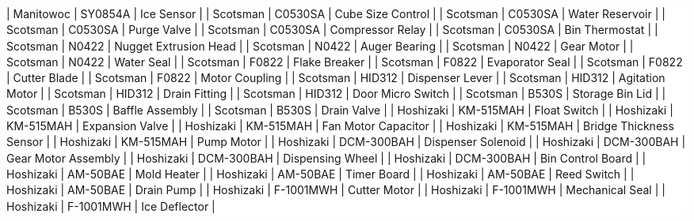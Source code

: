 | Manitowoc | SY0854A | Ice Sensor |
| Scotsman | C0530SA | Cube Size Control |
| Scotsman | C0530SA | Water Reservoir |
| Scotsman | C0530SA | Purge Valve |
| Scotsman | C0530SA | Compressor Relay |
| Scotsman | C0530SA | Bin Thermostat |
| Scotsman | N0422 | Nugget Extrusion Head |
| Scotsman | N0422 | Auger Bearing |
| Scotsman | N0422 | Gear Motor |
| Scotsman | N0422 | Water Seal |
| Scotsman | F0822 | Flake Breaker |
| Scotsman | F0822 | Evaporator Seal |
| Scotsman | F0822 | Cutter Blade |
| Scotsman | F0822 | Motor Coupling |
| Scotsman | HID312 | Dispenser Lever |
| Scotsman | HID312 | Agitation Motor |
| Scotsman | HID312 | Drain Fitting |
| Scotsman | HID312 | Door Micro Switch |
| Scotsman | B530S | Storage Bin Lid |
| Scotsman | B530S | Baffle Assembly |
| Scotsman | B530S | Drain Valve |
| Hoshizaki | KM-515MAH | Float Switch |
| Hoshizaki | KM-515MAH | Expansion Valve |
| Hoshizaki | KM-515MAH | Fan Motor Capacitor |
| Hoshizaki | KM-515MAH | Bridge Thickness Sensor |
| Hoshizaki | KM-515MAH | Pump Motor |
| Hoshizaki | DCM-300BAH | Dispenser Solenoid |
| Hoshizaki | DCM-300BAH | Gear Motor Assembly |
| Hoshizaki | DCM-300BAH | Dispensing Wheel |
| Hoshizaki | DCM-300BAH | Bin Control Board |
| Hoshizaki | AM-50BAE | Mold Heater |
| Hoshizaki | AM-50BAE | Timer Board |
| Hoshizaki | AM-50BAE | Reed Switch |
| Hoshizaki | AM-50BAE | Drain Pump |
| Hoshizaki | F-1001MWH | Cutter Motor |
| Hoshizaki | F-1001MWH | Mechanical Seal |
| Hoshizaki | F-1001MWH | Ice Deflector |